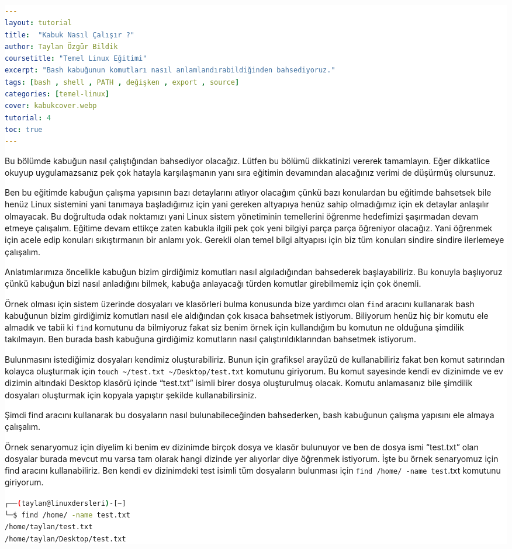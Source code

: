 ```yaml
---
layout: tutorial
title:  "Kabuk Nasıl Çalışır ?"
author: Taylan Özgür Bildik
coursetitle: "Temel Linux Eğitimi"
excerpt: "Bash kabuğunun komutları nasıl anlamlandırabildiğinden bahsediyoruz."
tags: [bash , shell , PATH , değişken , export , source]
categories: [temel-linux]
cover: kabukcover.webp
tutorial: 4
toc: true  
---
```



Bu bölümde kabuğun nasıl çalıştığından bahsediyor olacağız. Lütfen bu bölümü dikkatinizi vererek tamamlayın. Eğer dikkatlice okuyup uygulamazsanız pek çok hatayla karşılaşmanın yanı sıra eğitimin devamından alacağınız verimi de düşürmüş olursunuz. 

Ben bu eğitimde kabuğun çalışma yapısının bazı detaylarını atlıyor olacağım çünkü bazı konulardan bu eğitimde bahsetsek bile henüz Linux sistemini yani tanımaya başladığımız için yani gereken altyapıya henüz sahip olmadığımız için ek detaylar anlaşılır olmayacak. Bu doğrultuda odak noktamızı yani Linux sistem yönetiminin temellerini öğrenme hedefimizi şaşırmadan devam etmeye çalışalım. Eğitime devam ettikçe zaten kabukla ilgili pek çok yeni bilgiyi parça parça öğreniyor olacağız. Yani öğrenmek için acele edip konuları sıkıştırmanın bir anlamı yok. Gerekli olan temel bilgi altyapısı için biz tüm konuları sindire sindire ilerlemeye çalışalım.

Anlatımlarımıza öncelikle kabuğun bizim girdiğimiz komutları nasıl algıladığından bahsederek başlayabiliriz. Bu konuyla başlıyoruz çünkü kabuğun bizi nasıl anladığını bilmek, kabuğa anlayacağı türden komutlar girebilmemiz için çok önemli. 

Örnek olması için sistem üzerinde dosyaları ve klasörleri bulma konusunda bize yardımcı olan `find` aracını kullanarak bash kabuğunun bizim girdiğimiz komutları nasıl ele aldığından çok kısaca bahsetmek istiyorum. Biliyorum henüz hiç bir komutu ele almadık ve tabii ki `find` komutunu da bilmiyoruz fakat siz benim örnek için kullandığım bu komutun ne olduğuna şimdilik takılmayın. Ben burada bash kabuğuna girdiğimiz komutların nasıl çalıştırıldıklarından bahsetmek istiyorum.

Bulunmasını istediğimiz dosyaları kendimiz oluşturabiliriz. Bunun için grafiksel arayüzü de kullanabiliriz fakat ben komut satırından kolayca oluşturmak için `touch ~/test.txt ~/Desktop/test.txt` komutunu giriyorum. Bu komut sayesinde kendi ev dizinimde ve ev dizimin altındaki Desktop klasörü içinde “test.txt” isimli birer dosya oluşturulmuş olacak. Komutu anlamasanız bile şimdilik dosyaları oluşturmak için kopyala yapıştır şekilde kullanabilirsiniz.

Şimdi find aracını kullanarak bu dosyaların nasıl bulunabileceğinden bahsederken, bash kabuğunun çalışma yapısını ele almaya çalışalım.

Örnek senaryomuz için diyelim ki benim ev dizinimde birçok dosya ve klasör bulunuyor ve ben de dosya ismi “test.txt” olan dosyalar burada mevcut mu varsa tam olarak hangi dizinde yer alıyorlar diye öğrenmek istiyorum. İşte bu örnek senaryomuz için find aracını kullanabiliriz. Ben kendi ev dizinimdeki test isimli tüm dosyaların bulunması için `find /home/ -name test`.txt komutunu giriyorum.

```bash
┌──(taylan@linuxdersleri)-[~]                                    
└─$ find /home/ -name test.txt                        
/home/taylan/test.txt                                   
/home/taylan/Desktop/test.txt
```

